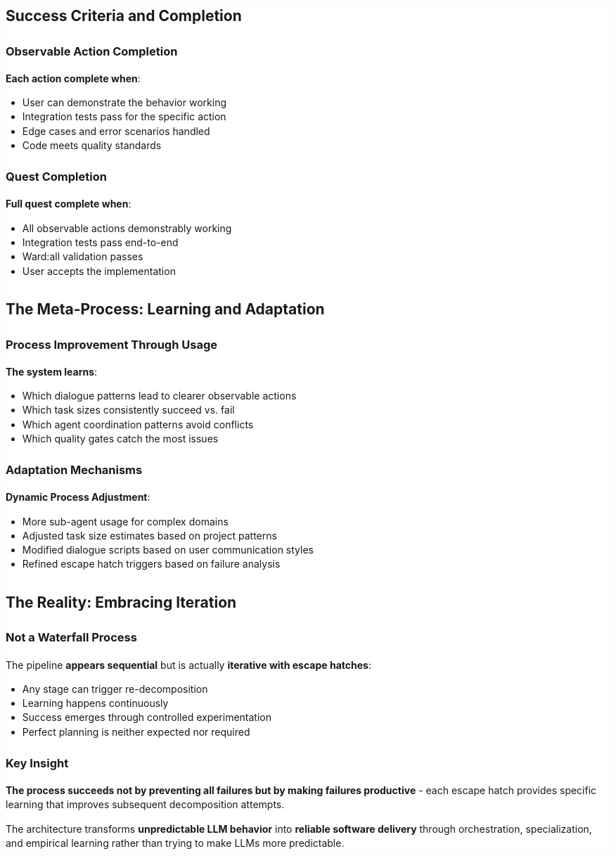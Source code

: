## Success Criteria and Completion

### Observable Action Completion

**Each action complete when**:
- User can demonstrate the behavior working
- Integration tests pass for the specific action
- Edge cases and error scenarios handled
- Code meets quality standards

### Quest Completion

**Full quest complete when**:
- All observable actions demonstrably working
- Integration tests pass end-to-end
- Ward:all validation passes
- User accepts the implementation

## The Meta-Process: Learning and Adaptation

### Process Improvement Through Usage

**The system learns**:
- Which dialogue patterns lead to clearer observable actions
- Which task sizes consistently succeed vs. fail
- Which agent coordination patterns avoid conflicts
- Which quality gates catch the most issues

### Adaptation Mechanisms

**Dynamic Process Adjustment**:
- More sub-agent usage for complex domains
- Adjusted task size estimates based on project patterns
- Modified dialogue scripts based on user communication styles
- Refined escape hatch triggers based on failure analysis

## The Reality: Embracing Iteration

### Not a Waterfall Process

The pipeline **appears sequential** but is actually **iterative with escape hatches**:
- Any stage can trigger re-decomposition
- Learning happens continuously
- Success emerges through controlled experimentation
- Perfect planning is neither expected nor required

### Key Insight

**The process succeeds not by preventing all failures but by making failures productive** - each escape hatch provides specific learning that improves subsequent decomposition attempts.

The architecture transforms **unpredictable LLM behavior** into **reliable software delivery** through orchestration, specialization, and empirical learning rather than trying to make LLMs more predictable.